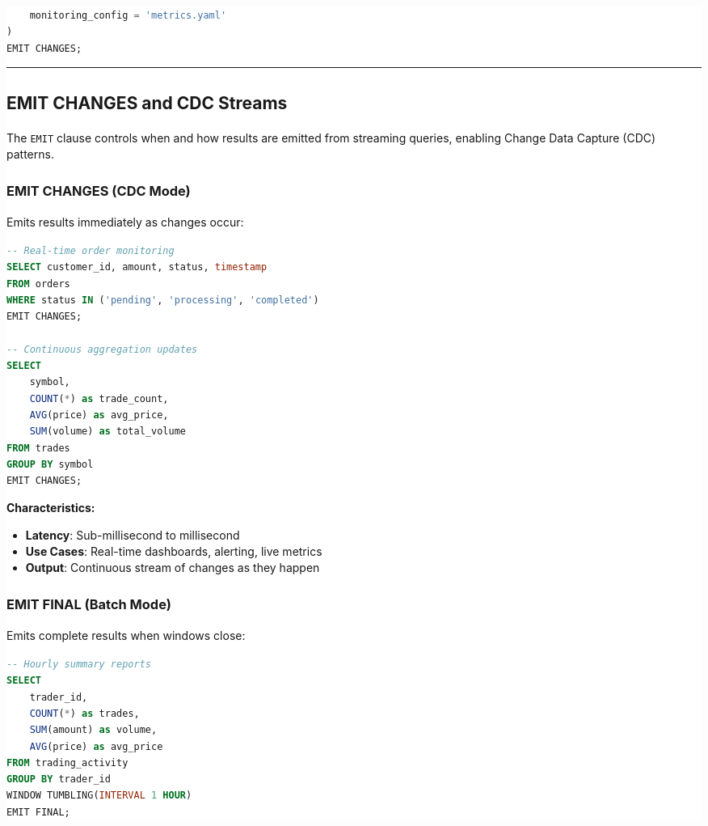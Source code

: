 ```sql
    monitoring_config = 'metrics.yaml'
)
EMIT CHANGES;
```

---

## EMIT CHANGES and CDC Streams

The `EMIT` clause controls when and how results are emitted from streaming queries, enabling Change Data Capture (CDC) patterns.

### EMIT CHANGES (CDC Mode)

Emits results immediately as changes occur:

```sql
-- Real-time order monitoring
SELECT customer_id, amount, status, timestamp
FROM orders
WHERE status IN ('pending', 'processing', 'completed')
EMIT CHANGES;

-- Continuous aggregation updates
SELECT
    symbol,
    COUNT(*) as trade_count,
    AVG(price) as avg_price,
    SUM(volume) as total_volume
FROM trades
GROUP BY symbol
EMIT CHANGES;
```

**Characteristics:**
- **Latency**: Sub-millisecond to millisecond
- **Use Cases**: Real-time dashboards, alerting, live metrics
- **Output**: Continuous stream of changes as they happen

### EMIT FINAL (Batch Mode)

Emits complete results when windows close:

```sql
-- Hourly summary reports
SELECT
    trader_id,
    COUNT(*) as trades,
    SUM(amount) as volume,
    AVG(price) as avg_price
FROM trading_activity
GROUP BY trader_id
WINDOW TUMBLING(INTERVAL 1 HOUR)
EMIT FINAL;
```

